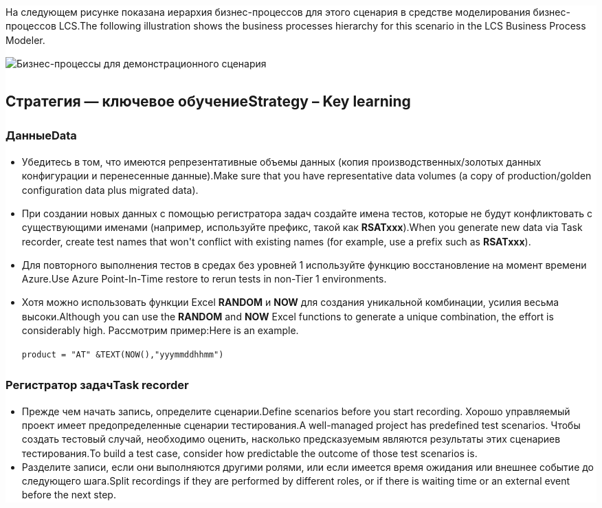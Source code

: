 <span data-ttu-id="ee58b-166">На следующем рисунке показана иерархия бизнес-процессов для этого сценария в средстве моделирования бизнес-процессов LCS.</span><span class="sxs-lookup"><span data-stu-id="ee58b-166">The following illustration shows the business processes hierarchy for this scenario in the LCS Business Process Modeler.</span></span>

![Бизнес-процессы для демонстрационного сценария](./media/use_rsa_tool_15.png)

## <a name="strategy--key-learning"></a><span data-ttu-id="ee58b-168">Стратегия — ключевое обучение</span><span class="sxs-lookup"><span data-stu-id="ee58b-168">Strategy – Key learning</span></span>

### <a name="data"></a><span data-ttu-id="ee58b-169">Данные</span><span class="sxs-lookup"><span data-stu-id="ee58b-169">Data</span></span>

- <span data-ttu-id="ee58b-170">Убедитесь в том, что имеются репрезентативные объемы данных (копия производственных/золотых данных конфигурации и перенесенные данные).</span><span class="sxs-lookup"><span data-stu-id="ee58b-170">Make sure that you have representative data volumes (a copy of production/golden configuration data plus migrated data).</span></span>
- <span data-ttu-id="ee58b-171">При создании новых данных с помощью регистратора задач создайте имена тестов, которые не будут конфликтовать с существующими именами (например, используйте префикс, такой как **RSATxxx**).</span><span class="sxs-lookup"><span data-stu-id="ee58b-171">When you generate new data via Task recorder, create test names that won't conflict with existing names (for example, use a prefix such as **RSATxxx**).</span></span>
- <span data-ttu-id="ee58b-172">Для повторного выполнения тестов в средах без уровней 1 используйте функцию восстановление на момент времени Azure.</span><span class="sxs-lookup"><span data-stu-id="ee58b-172">Use Azure Point-In-Time restore to rerun tests in non-Tier 1 environments.</span></span>
- <span data-ttu-id="ee58b-173">Хотя можно использовать функции Excel **RANDOM** и **NOW** для создания уникальной комбинации, усилия весьма высоки.</span><span class="sxs-lookup"><span data-stu-id="ee58b-173">Although you can use the **RANDOM** and **NOW** Excel functions to generate a unique combination, the effort is considerably high.</span></span> <span data-ttu-id="ee58b-174">Рассмотрим пример:</span><span class="sxs-lookup"><span data-stu-id="ee58b-174">Here is an example.</span></span>

    ```Excel
    product = "AT" &TEXT(NOW(),"yyymmddhhmm")
    ```

### <a name="task-recorder"></a><span data-ttu-id="ee58b-175">Регистратор задач</span><span class="sxs-lookup"><span data-stu-id="ee58b-175">Task recorder</span></span>

- <span data-ttu-id="ee58b-176">Прежде чем начать запись, определите сценарии.</span><span class="sxs-lookup"><span data-stu-id="ee58b-176">Define scenarios before you start recording.</span></span> <span data-ttu-id="ee58b-177">Хорошо управляемый проект имеет предопределенные сценарии тестирования.</span><span class="sxs-lookup"><span data-stu-id="ee58b-177">A well-managed project has predefined test scenarios.</span></span> <span data-ttu-id="ee58b-178">Чтобы создать тестовый случай, необходимо оценить, насколько предсказуемым являются результаты этих сценариев тестирования.</span><span class="sxs-lookup"><span data-stu-id="ee58b-178">To build a test case, consider how predictable the outcome of those test scenarios is.</span></span>
- <span data-ttu-id="ee58b-179">Разделите записи, если они выполняются другими ролями, или если имеется время ожидания или внешнее событие до следующего шага.</span><span class="sxs-lookup"><span data-stu-id="ee58b-179">Split recordings if they are performed by different roles, or if there is waiting time or an external event before the next step.</span></span>